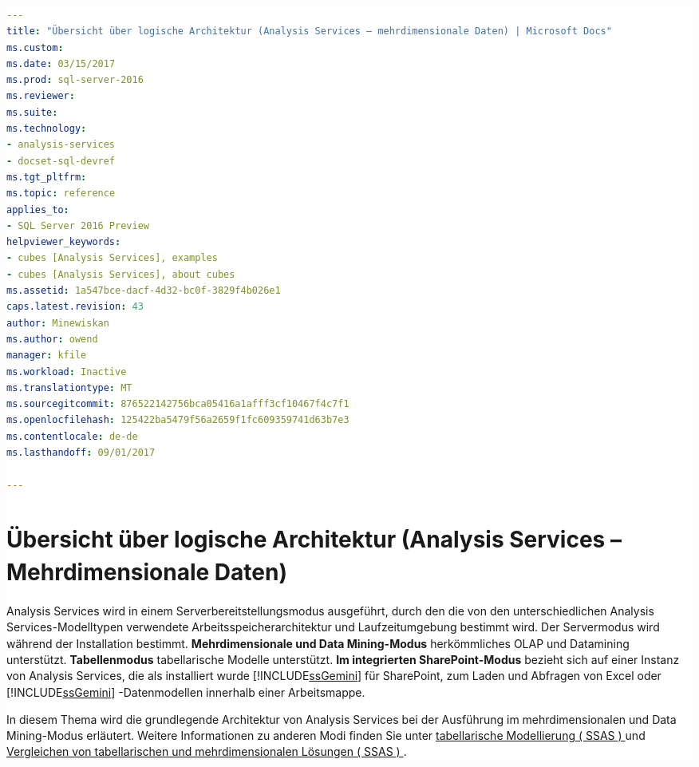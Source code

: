 ```yaml
---
title: "Übersicht über logische Architektur (Analysis Services – mehrdimensionale Daten) | Microsoft Docs"
ms.custom: 
ms.date: 03/15/2017
ms.prod: sql-server-2016
ms.reviewer: 
ms.suite: 
ms.technology:
- analysis-services
- docset-sql-devref
ms.tgt_pltfrm: 
ms.topic: reference
applies_to:
- SQL Server 2016 Preview
helpviewer_keywords:
- cubes [Analysis Services], examples
- cubes [Analysis Services], about cubes
ms.assetid: 1a547bce-dacf-4d32-bc0f-3829f4b026e1
caps.latest.revision: 43
author: Minewiskan
ms.author: owend
manager: kfile
ms.workload: Inactive
ms.translationtype: MT
ms.sourcegitcommit: 876522142756bca05416a1afff3cf10467f4c7f1
ms.openlocfilehash: 125422ba5479f56a2659f1fc609359741d63b7e3
ms.contentlocale: de-de
ms.lasthandoff: 09/01/2017

---
```

# <a name="logical-architecture-overview-analysis-services---multidimensional-data"></a>Übersicht über logische Architektur (Analysis Services – Mehrdimensionale Daten)
  Analysis Services wird in einem Serverbereitstellungsmodus ausgeführt, durch den die von den unterschiedlichen Analysis Services-Modelltypen verwendete Arbeitsspeicherarchitektur und Laufzeitumgebung bestimmt wird. Der Servermodus wird während der Installation bestimmt. **Mehrdimensionale und Data Mining-Modus** herkömmliches OLAP und Datamining unterstützt. **Tabellenmodus** tabellarische Modelle unterstützt. **Im integrierten SharePoint-Modus** bezieht sich auf einer Instanz von Analysis Services, die als installiert wurde [!INCLUDE[ssGemini](../../../includes/ssgemini-md.md)] für SharePoint, zum Laden und Abfragen von Excel oder [!INCLUDE[ssGemini](../../../includes/ssgemini-md.md)] -Datenmodellen innerhalb einer Arbeitsmappe.  
  
 In diesem Thema wird die grundlegende Architektur von Analysis Services bei der Ausführung im mehrdimensionalen und Data Mining-Modus erläutert. Weitere Informationen zu anderen Modi finden Sie unter [tabellarische Modellierung &#40; SSAS &#41; ](../../../analysis-services/tabular-models/tabular-models-ssas.md) und [Vergleichen von tabellarischen und mehrdimensionalen Lösungen &#40; SSAS &#41; ](../../../analysis-services/comparing-tabular-and-multidimensional-solutions-ssas.md).  
  